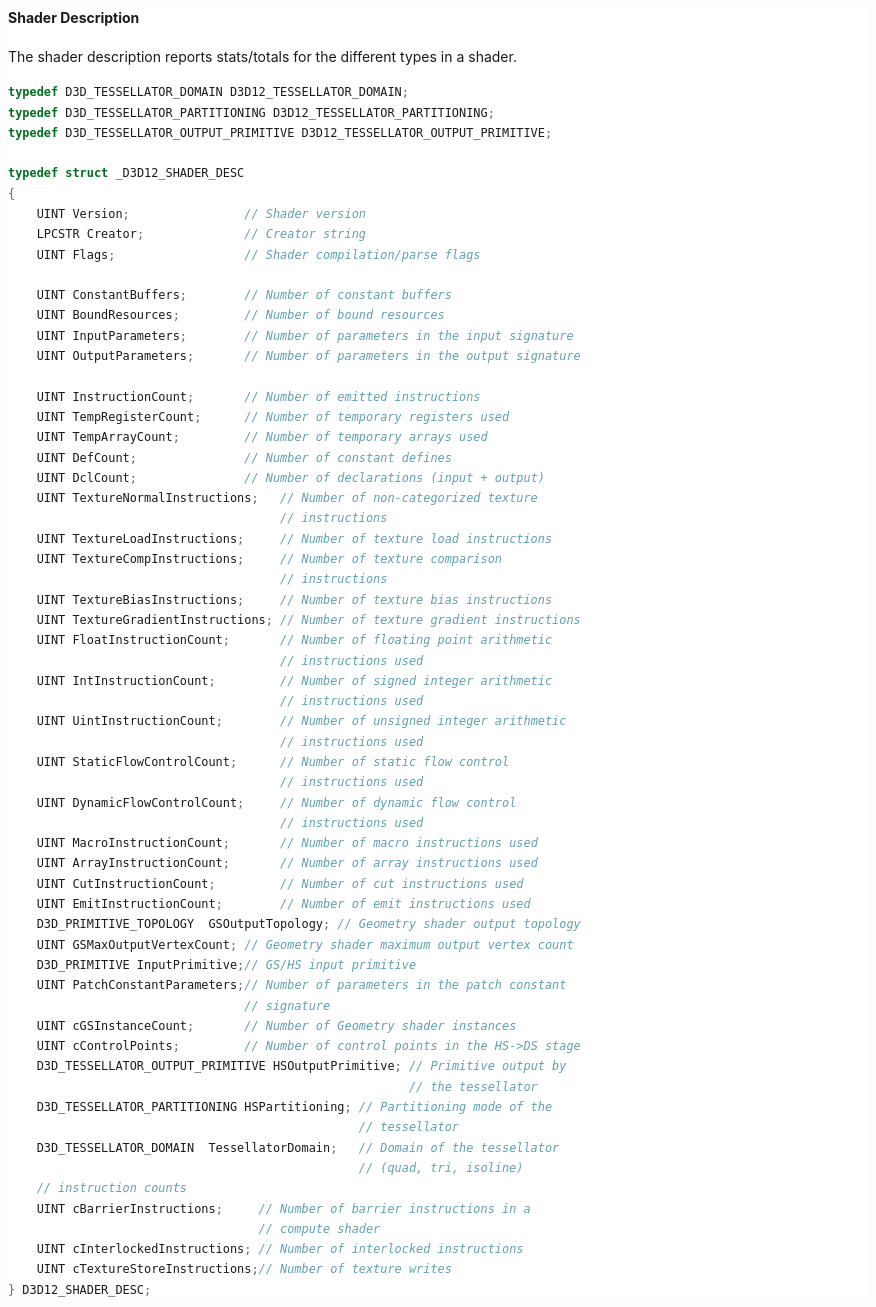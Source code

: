 #### Shader Description
The shader description reports stats/totals for the different types in a shader.

```c++
typedef D3D_TESSELLATOR_DOMAIN D3D12_TESSELLATOR_DOMAIN;
typedef D3D_TESSELLATOR_PARTITIONING D3D12_TESSELLATOR_PARTITIONING;
typedef D3D_TESSELLATOR_OUTPUT_PRIMITIVE D3D12_TESSELLATOR_OUTPUT_PRIMITIVE;

typedef struct _D3D12_SHADER_DESC
{
    UINT Version;                // Shader version
    LPCSTR Creator;              // Creator string
    UINT Flags;                  // Shader compilation/parse flags
         
    UINT ConstantBuffers;        // Number of constant buffers
    UINT BoundResources;         // Number of bound resources
    UINT InputParameters;        // Number of parameters in the input signature
    UINT OutputParameters;       // Number of parameters in the output signature
     
    UINT InstructionCount;       // Number of emitted instructions
    UINT TempRegisterCount;      // Number of temporary registers used 
    UINT TempArrayCount;         // Number of temporary arrays used
    UINT DefCount;               // Number of constant defines 
    UINT DclCount;               // Number of declarations (input + output)
    UINT TextureNormalInstructions;   // Number of non-categorized texture
                                      // instructions
    UINT TextureLoadInstructions;     // Number of texture load instructions
    UINT TextureCompInstructions;     // Number of texture comparison
                                      // instructions
    UINT TextureBiasInstructions;     // Number of texture bias instructions
    UINT TextureGradientInstructions; // Number of texture gradient instructions
    UINT FloatInstructionCount;       // Number of floating point arithmetic
                                      // instructions used
    UINT IntInstructionCount;         // Number of signed integer arithmetic
                                      // instructions used
    UINT UintInstructionCount;        // Number of unsigned integer arithmetic
                                      // instructions used
    UINT StaticFlowControlCount;      // Number of static flow control
                                      // instructions used
    UINT DynamicFlowControlCount;     // Number of dynamic flow control
                                      // instructions used
    UINT MacroInstructionCount;       // Number of macro instructions used
    UINT ArrayInstructionCount;       // Number of array instructions used
    UINT CutInstructionCount;         // Number of cut instructions used
    UINT EmitInstructionCount;        // Number of emit instructions used
    D3D_PRIMITIVE_TOPOLOGY  GSOutputTopology; // Geometry shader output topology
    UINT GSMaxOutputVertexCount; // Geometry shader maximum output vertex count
    D3D_PRIMITIVE InputPrimitive;// GS/HS input primitive
    UINT PatchConstantParameters;// Number of parameters in the patch constant
                                 // signature
    UINT cGSInstanceCount;       // Number of Geometry shader instances
    UINT cControlPoints;         // Number of control points in the HS->DS stage
    D3D_TESSELLATOR_OUTPUT_PRIMITIVE HSOutputPrimitive; // Primitive output by
                                                        // the tessellator
    D3D_TESSELLATOR_PARTITIONING HSPartitioning; // Partitioning mode of the
                                                 // tessellator
    D3D_TESSELLATOR_DOMAIN  TessellatorDomain;   // Domain of the tessellator
                                                 // (quad, tri, isoline)
    // instruction counts
    UINT cBarrierInstructions;     // Number of barrier instructions in a
                                   // compute shader
    UINT cInterlockedInstructions; // Number of interlocked instructions
    UINT cTextureStoreInstructions;// Number of texture writes
} D3D12_SHADER_DESC;
```